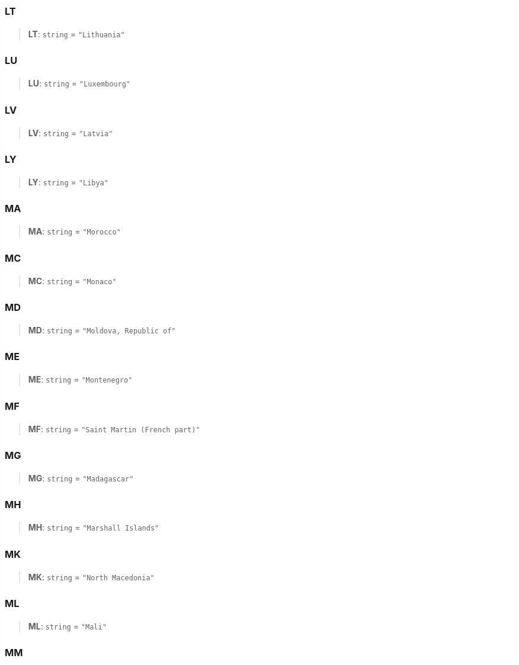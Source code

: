 ### LT

> **LT**: `string` = `"Lithuania"`

### LU

> **LU**: `string` = `"Luxembourg"`

### LV

> **LV**: `string` = `"Latvia"`

### LY

> **LY**: `string` = `"Libya"`

### MA

> **MA**: `string` = `"Morocco"`

### MC

> **MC**: `string` = `"Monaco"`

### MD

> **MD**: `string` = `"Moldova, Republic of"`

### ME

> **ME**: `string` = `"Montenegro"`

### MF

> **MF**: `string` = `"Saint Martin (French part)"`

### MG

> **MG**: `string` = `"Madagascar"`

### MH

> **MH**: `string` = `"Marshall Islands"`

### MK

> **MK**: `string` = `"North Macedonia"`

### ML

> **ML**: `string` = `"Mali"`

### MM
